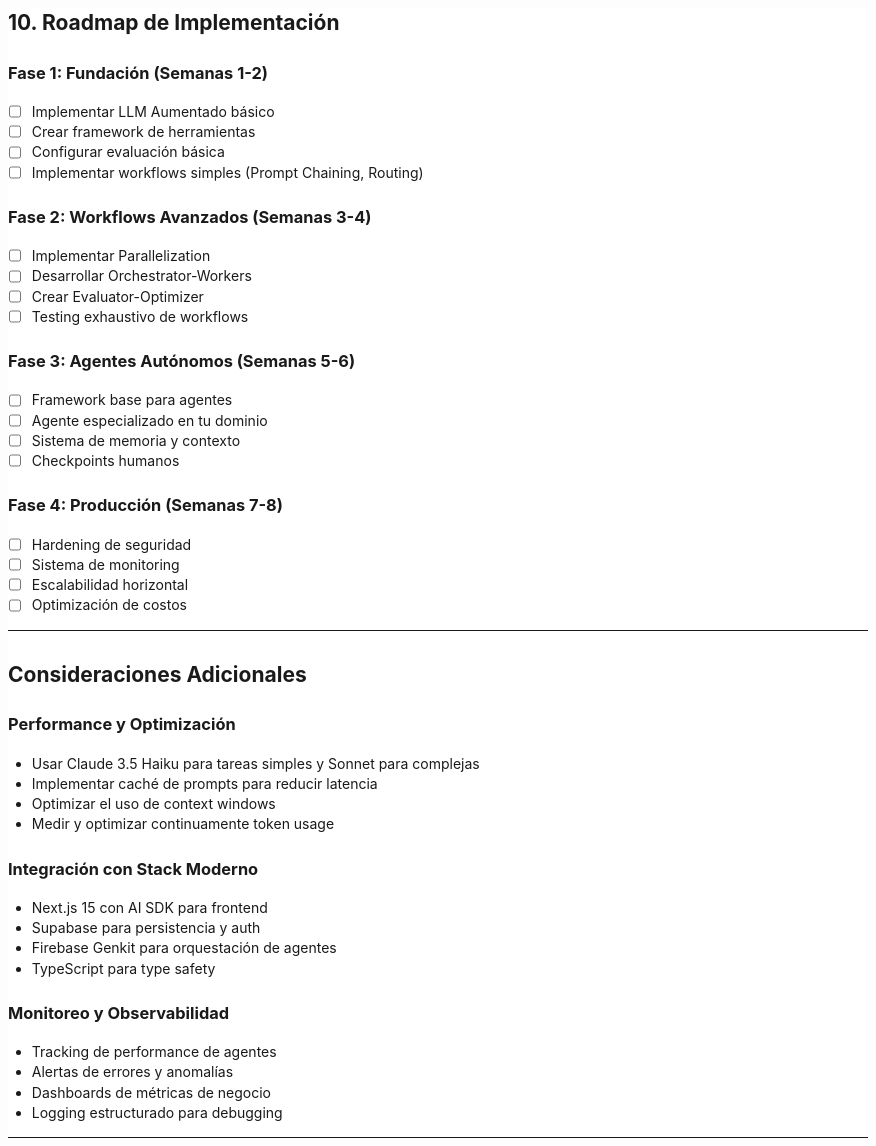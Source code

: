 
## 10. Roadmap de Implementación

### Fase 1: Fundación (Semanas 1-2)
- [ ] Implementar LLM Aumentado básico
- [ ] Crear framework de herramientas
- [ ] Configurar evaluación básica
- [ ] Implementar workflows simples (Prompt Chaining, Routing)

### Fase 2: Workflows Avanzados (Semanas 3-4)
- [ ] Implementar Parallelization
- [ ] Desarrollar Orchestrator-Workers
- [ ] Crear Evaluator-Optimizer
- [ ] Testing exhaustivo de workflows

### Fase 3: Agentes Autónomos (Semanas 5-6)
- [ ] Framework base para agentes
- [ ] Agente especializado en tu dominio
- [ ] Sistema de memoria y contexto
- [ ] Checkpoints humanos

### Fase 4: Producción (Semanas 7-8)
- [ ] Hardening de seguridad
- [ ] Sistema de monitoring
- [ ] Escalabilidad horizontal
- [ ] Optimización de costos

---

## Consideraciones Adicionales

### Performance y Optimización
- Usar Claude 3.5 Haiku para tareas simples y Sonnet para complejas
- Implementar caché de prompts para reducir latencia
- Optimizar el uso de context windows
- Medir y optimizar continuamente token usage

### Integración con Stack Moderno
- Next.js 15 con AI SDK para frontend
- Supabase para persistencia y auth
- Firebase Genkit para orquestación de agentes
- TypeScript para type safety

### Monitoreo y Observabilidad
- Tracking de performance de agentes
- Alertas de errores y anomalías
- Dashboards de métricas de negocio
- Logging estructurado para debugging

---